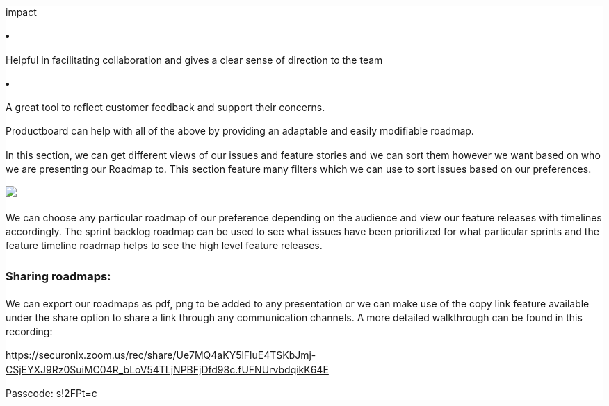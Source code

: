 impact</p></li><li><p>Helpful in facilitating collaboration and gives a clear sense of direction to the team</p></li><li><p>A great tool to reflect customer feedback and support their concerns. </p></li></ol><p>Productboard can help with all of the above by providing an adaptable and easily modifiable roadmap.</p><p>In this section, we can get different views of our issues and feature stories and we can sort them however we want based on who we are presenting our Roadmap to. This section feature many filters which we can use to sort issues based on our preferences.</p><span class="confluence-embedded-file-wrapper image-center-wrapper"><img class="confluence-embedded-image image-center" loading="lazy" src="https://securonix.atlassian.net/wiki/download/attachments/3100871653/image-20220705-215922.png?version=1&amp;modificationDate=1657058361962&amp;cacheVersion=1&amp;api=v2" data-image-src="https://securonix.atlassian.net/wiki/download/attachments/3100871653/image-20220705-215922.png?version=1&amp;modificationDate=1657058361962&amp;cacheVersion=1&amp;api=v2" data-height="269" data-width="257" data-unresolved-comment-count="0" data-linked-resource-id="3105521694" data-linked-resource-version="1" data-linked-resource-type="attachment" data-linked-resource-default-alias="image-20220705-215922.png" data-base-url="https://securonix.atlassian.net/wiki" data-linked-resource-content-type="image/png" data-linked-resource-container-id="3100871653" data-linked-resource-container-version="22" data-media-id="3ba310f5-f341-4257-87d3-6f04e81edac1" data-media-type="file"></span><p>We can choose any particular roadmap of our preference depending on the audience and view our feature releases with timelines accordingly. The sprint backlog roadmap can be used to see what issues have been prioritized for what particular sprints and the feature timeline roadmap helps to see the high level feature releases.</p><h3 id="GettingStartedwithProductboard-Sharingroadmaps:"><strong>Sharing roadmaps:</strong></h3><p>We can export our roadmaps as pdf, png to be added to any presentation or we can make use of the copy link feature available under the share option to share a link through any communication channels. A more detailed walkthrough can be found in this recording:</p><p><a href="https://securonix.zoom.us/rec/share/Ue7MQ4aKY5lFluE4TSKbJmj-CSjEYXJ9Rz0SuiMC04R_bLoV54TLjNPBFjDfd98c.fUFNUrvbdqikK64E" data-card-appearance="inline" class="external-link" rel="nofollow">https://securonix.zoom.us/rec/share/Ue7MQ4aKY5lFluE4TSKbJmj-CSjEYXJ9Rz0SuiMC04R_bLoV54TLjNPBFjDfd98c.fUFNUrvbdqikK64E</a> </p><p>Passcode: s!2FPt=c</p><p /><iframe src="https://roadmap.productboard.com/6de2cce6-63ab-427d-932d-5724765b715d" width="1500" height="850" frameborder="1" sandbox="allow-forms allow-modals allow-orientation-lock allow-pointer-lock allow-popups allow-popups-to-escape-sandbox allow-presentation allow-same-origin allow-scripts allow-top-navigation-by-user-activation" class="conf-macro output-block" data-hasbody="false" data-macro-name="iframe" data-macro-id="f5b78a03052bf8cc124e461e1ad80a31" data-layout="default" data-local-id="86d0a99e-d0b4-499b-a218-88389bcbd6f5">
    
</iframe>